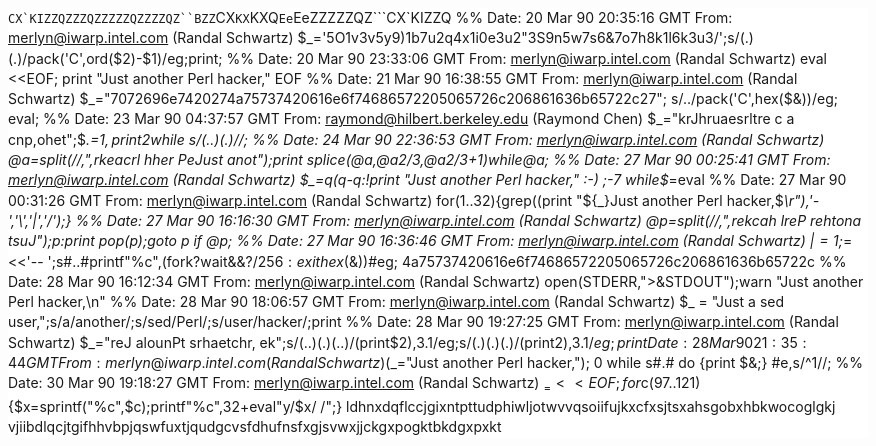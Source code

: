 ```CX`KIZZQZZZQZZZZZQZZZZQZ``BZZ```CX`KX`KXQ``Ee``EeZZZZZQZ```CX`KIZZQ
%%
Date:         20 Mar 90 20:35:16 GMT
From:         merlyn@iwarp.intel.com (Randal Schwartz)
$_='5O1v3v5y9)1b7u2q4x1i0e3u2"3S9n5w7s6&7o7h8k1l6k3u3/';s/(.)(.)/pack('C',ord($2)-$1)/eg;print;
%%
Date:         20 Mar 90 23:33:06 GMT
From:         merlyn@iwarp.intel.com (Randal Schwartz)
eval <<EOF;
print "Just another Perl hacker,"
EOF
%%
Date:         21 Mar 90 16:38:55 GMT
From:         merlyn@iwarp.intel.com (Randal Schwartz)
$_="7072696e7420274a75737420616e6f74686572205065726c206861636b65722c27";
s/../pack('C',hex($&))/eg; eval;
%%
Date:         23 Mar 90 04:37:57 GMT
From:         raymond@hilbert.berkeley.edu (Raymond Chen)
$_="krJhruaesrltre c a cnp,ohet";$_.=$1,print$2while s/(..)(.)//;
%%
Date:         24 Mar 90 22:36:53 GMT
From:         merlyn@iwarp.intel.com (Randal Schwartz)
@a=split(//,",rkeacrl hher PeJust anot");print splice(@a,@a*2/3,@a*2/3+1)while@a;
%%
Date:         27 Mar 90 00:25:41 GMT
From:         merlyn@iwarp.intel.com (Randal Schwartz)
$_=q(q-q:!print "Just another Perl hacker," :-) ;-7 while$_=eval
%%
Date:         27 Mar 90 00:31:26 GMT
From:         merlyn@iwarp.intel.com (Randal Schwartz)
for(1..32){grep((print "${_}Just another Perl hacker,$_\r"),'-','\\','|','/');}
%%
Date:         27 Mar 90 16:16:30 GMT
From:         merlyn@iwarp.intel.com (Randal Schwartz)
@p=split(//,",rekcah lreP rehtona tsuJ");p:print pop(p);goto p if @p;
%%
Date:         27 Mar 90 16:36:46 GMT
From:         merlyn@iwarp.intel.com (Randal Schwartz)
$|=1;$_=<<'-- ';s#..#printf"%c",(fork?wait&&$?/256:exit hex($&))#eg;
4a75737420616e6f74686572205065726c206861636b65722c
%%
Date:         28 Mar 90 16:12:34 GMT
From:         merlyn@iwarp.intel.com (Randal Schwartz)
open(STDERR,">&STDOUT");warn "Just another Perl hacker,\n"
%%
Date:         28 Mar 90 18:06:57 GMT
From:         merlyn@iwarp.intel.com (Randal Schwartz)
$_ = "Just a sed user,";s/a/another/;s/sed/Perl/;s/user/hacker/;print
%%
Date:         28 Mar 90 19:27:25 GMT
From:         merlyn@iwarp.intel.com (Randal Schwartz)
$_="reJ alounPt srhaetchr, ek";s/(..)(.)(..)/(print$2),$3.$1/eg;s/(.)(.)(.)/(print$2),$3.$1/eg;pr
int
%%
Date:         28 Mar 90 21:35:44 GMT
From:         merlyn@iwarp.intel.com (Randal Schwartz)
($_="Just another Perl hacker,"); 0 while s#.# do {print $&;} #e,s/^1//;
%%
Date:         30 Mar 90 19:18:27 GMT
From:         merlyn@iwarp.intel.com (Randal Schwartz)
$_=<<EOF;for$c(97..121){$x=sprintf("%c",$c);printf"%c",32+eval"y/$x/ /";}
ldhnxdqflccjgixntpttudphiwljotwvvqsoiifujkxcfxsjtsxahsgobxhbkwocoglgkj
vjiibdlqcjtgifhhvbpjqswfuxtjqudgcvsfdhufnsfxgjsvwxjjckgxpogktbkdgxpxkt
```